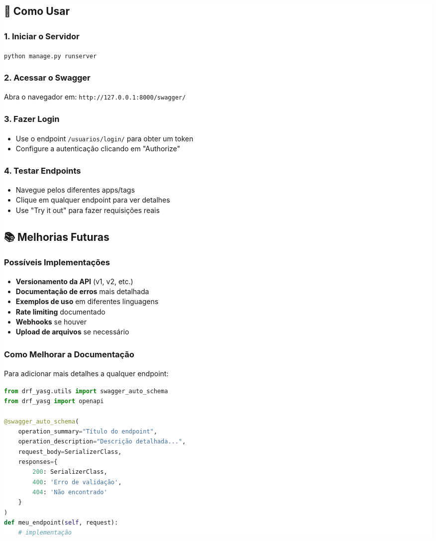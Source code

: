 ## 🚀 Como Usar

### 1. Iniciar o Servidor
```bash
python manage.py runserver
```

### 2. Acessar o Swagger
Abra o navegador em: `http://127.0.0.1:8000/swagger/`

### 3. Fazer Login
- Use o endpoint `/usuarios/login/` para obter um token
- Configure a autenticação clicando em "Authorize"

### 4. Testar Endpoints
- Navegue pelos diferentes apps/tags
- Clique em qualquer endpoint para ver detalhes
- Use "Try it out" para fazer requisições reais

## 📚 Melhorias Futuras

### Possíveis Implementações

- **Versionamento da API** (v1, v2, etc.)
- **Documentação de erros** mais detalhada
- **Exemplos de uso** em diferentes linguagens
- **Rate limiting** documentado
- **Webhooks** se houver
- **Upload de arquivos** se necessário

### Como Melhorar a Documentação

Para adicionar mais detalhes a qualquer endpoint:

```python
from drf_yasg.utils import swagger_auto_schema
from drf_yasg import openapi

@swagger_auto_schema(
    operation_summary="Título do endpoint",
    operation_description="Descrição detalhada...",
    request_body=SerializerClass,
    responses={
        200: SerializerClass,
        400: 'Erro de validação',
        404: 'Não encontrado'
    }
)
def meu_endpoint(self, request):
    # implementação
```
